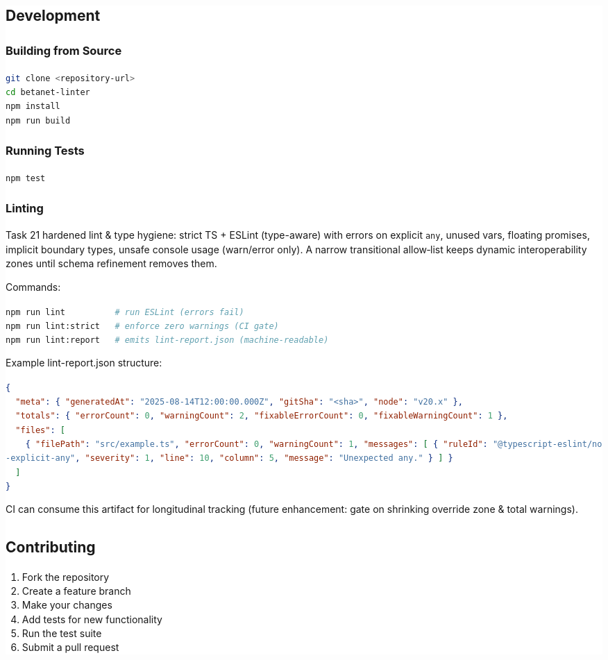 ## Development

### Building from Source

```bash
git clone <repository-url>
cd betanet-linter
npm install
npm run build
```

### Running Tests

```bash
npm test
```

### Linting

Task 21 hardened lint & type hygiene: strict TS + ESLint (type-aware) with errors on explicit `any`, unused vars, floating promises, implicit boundary types, unsafe console usage (warn/error only). A narrow transitional allow‑list keeps dynamic interoperability zones until schema refinement removes them.

Commands:
```bash
npm run lint          # run ESLint (errors fail)
npm run lint:strict   # enforce zero warnings (CI gate)
npm run lint:report   # emits lint-report.json (machine-readable)
```

Example lint-report.json structure:
```json
{
  "meta": { "generatedAt": "2025-08-14T12:00:00.000Z", "gitSha": "<sha>", "node": "v20.x" },
  "totals": { "errorCount": 0, "warningCount": 2, "fixableErrorCount": 0, "fixableWarningCount": 1 },
  "files": [
    { "filePath": "src/example.ts", "errorCount": 0, "warningCount": 1, "messages": [ { "ruleId": "@typescript-eslint/no-explicit-any", "severity": 1, "line": 10, "column": 5, "message": "Unexpected any." } ] }
  ]
}
```
CI can consume this artifact for longitudinal tracking (future enhancement: gate on shrinking override zone & total warnings).

## Contributing

1. Fork the repository
2. Create a feature branch
3. Make your changes
4. Add tests for new functionality
5. Run the test suite
6. Submit a pull request
